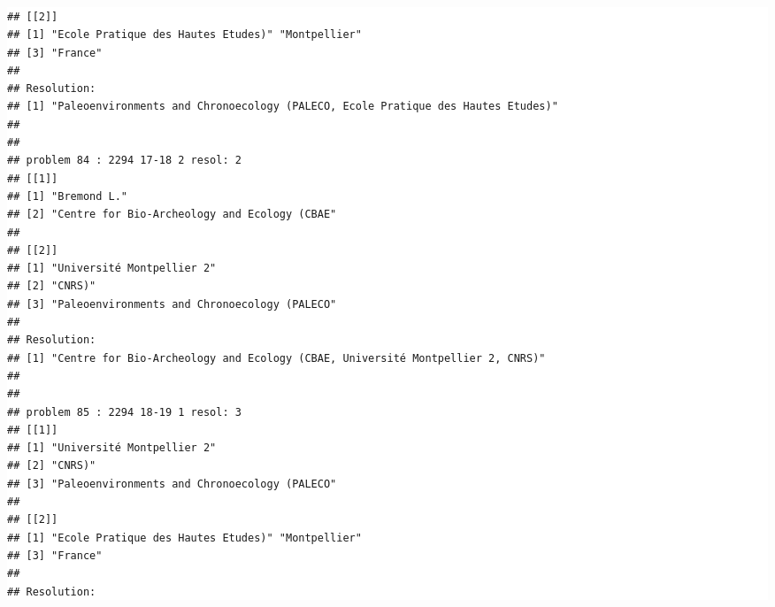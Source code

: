     ## [[2]]
    ## [1] "Ecole Pratique des Hautes Etudes)" "Montpellier"                      
    ## [3] "France"                           
    ## 
    ## Resolution:
    ## [1] "Paleoenvironments and Chronoecology (PALECO, Ecole Pratique des Hautes Etudes)"
    ## 
    ## 
    ## problem 84 : 2294 17-18 2 resol: 2 
    ## [[1]]
    ## [1] "Bremond L."                                 
    ## [2] "Centre for Bio-Archeology and Ecology (CBAE"
    ## 
    ## [[2]]
    ## [1] "Université Montpellier 2"                   
    ## [2] "CNRS)"                                      
    ## [3] "Paleoenvironments and Chronoecology (PALECO"
    ## 
    ## Resolution:
    ## [1] "Centre for Bio-Archeology and Ecology (CBAE, Université Montpellier 2, CNRS)"
    ## 
    ## 
    ## problem 85 : 2294 18-19 1 resol: 3 
    ## [[1]]
    ## [1] "Université Montpellier 2"                   
    ## [2] "CNRS)"                                      
    ## [3] "Paleoenvironments and Chronoecology (PALECO"
    ## 
    ## [[2]]
    ## [1] "Ecole Pratique des Hautes Etudes)" "Montpellier"                      
    ## [3] "France"                           
    ## 
    ## Resolution: